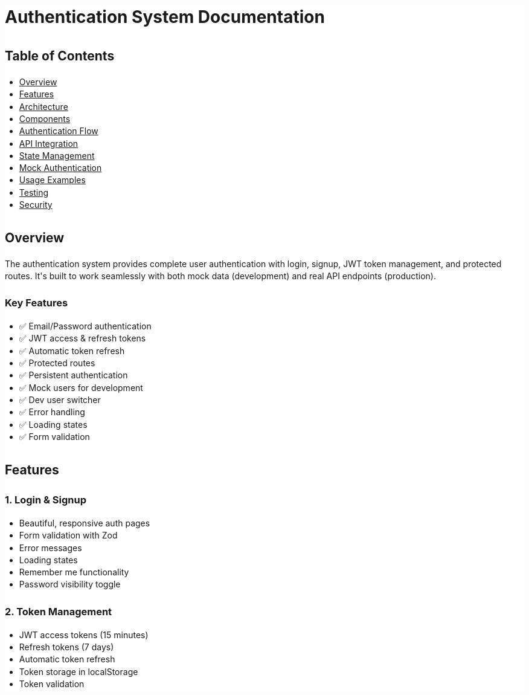 # Authentication System Documentation

## Table of Contents
- [Overview](#overview)
- [Features](#features)
- [Architecture](#architecture)
- [Components](#components)
- [Authentication Flow](#authentication-flow)
- [API Integration](#api-integration)
- [State Management](#state-management)
- [Mock Authentication](#mock-authentication)
- [Usage Examples](#usage-examples)
- [Testing](#testing)
- [Security](#security)

## Overview

The authentication system provides complete user authentication with login, signup, JWT token management, and protected routes. It's built to work seamlessly with both mock data (development) and real API endpoints (production).

### Key Features

- ✅ Email/Password authentication
- ✅ JWT access & refresh tokens
- ✅ Automatic token refresh
- ✅ Protected routes
- ✅ Persistent authentication
- ✅ Mock users for development
- ✅ Dev user switcher
- ✅ Error handling
- ✅ Loading states
- ✅ Form validation

## Features

### 1. Login & Signup
- Beautiful, responsive auth pages
- Form validation with Zod
- Error messages
- Loading states
- Remember me functionality
- Password visibility toggle

### 2. Token Management
- JWT access tokens (15 minutes)
- Refresh tokens (7 days)
- Automatic token refresh
- Token storage in localStorage
- Token validation
